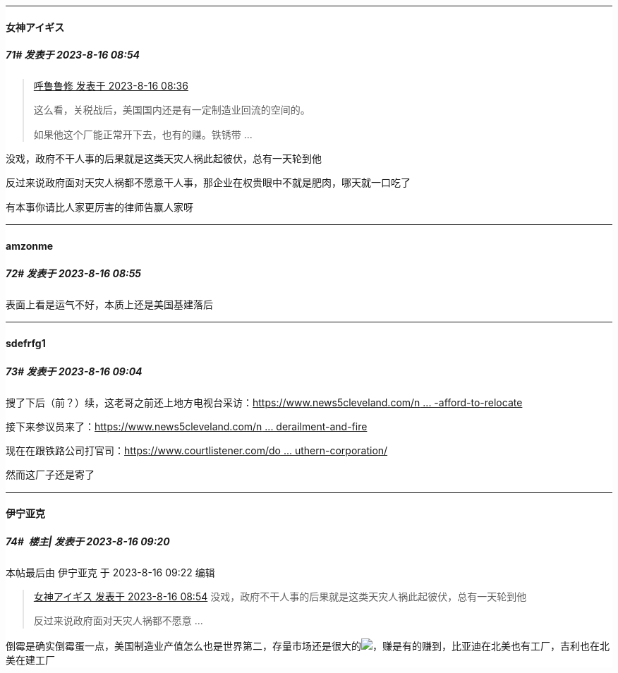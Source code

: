 
*****

####  女神アイギス  
##### 71#       发表于 2023-8-16 08:54

<blockquote><a href="httphttps://bbs.saraba1st.com/2b/forum.php?mod=redirect&amp;goto=findpost&amp;pid=62043025&amp;ptid=2148568" target="_blank">呼鲁鲁修 发表于 2023-8-16 08:36</a>

这么看，关税战后，美国国内还是有一定制造业回流的空间的。

如果他这个厂能正常开下去，也有的赚。铁锈带 ...</blockquote>
没戏，政府不干人事的后果就是这类天灾人祸此起彼伏，总有一天轮到他

反过来说政府面对天灾人祸都不愿意干人事，那企业在权贵眼中不就是肥肉，哪天就一口吃了

有本事你请比人家更厉害的律师告赢人家呀

*****

####  amzonme  
##### 72#       发表于 2023-8-16 08:55

表面上看是运气不好，本质上还是美国基建落后


*****

####  sdefrfg1  
##### 73#       发表于 2023-8-16 09:04

搜了下后（前？）续，这老哥之前还上地方电视台采访：[https://www.news5cleveland.com/n ... -afford-to-relocate](https://www.news5cleveland.com/news/east-palestine-train-derailment/multi-million-dollar-manufacturing-facility-in-east-palestine-plans-to-close-cant-afford-to-relocate)

接下来参议员来了：[https://www.news5cleveland.com/n ... derailment-and-fire](https://www.news5cleveland.com/news/local-news/sen-sherrod-brown-meets-with-east-palestine-manufacturers-to-discuss-progress-after-train-derailment-and-fire)

现在在跟铁路公司打官司：[https://www.courtlistener.com/do ... uthern-corporation/](https://www.courtlistener.com/docket/67000443/ceramfab-inc-v-norfolk-southern-corporation/)

然而这厂子还是寄了


*****

####  伊宁亚克  
##### 74#         楼主| 发表于 2023-8-16 09:20

 本帖最后由 伊宁亚克 于 2023-8-16 09:22 编辑 
<blockquote><a href="httphttps://bbs.saraba1st.com/2b/forum.php?mod=redirect&amp;goto=findpost&amp;pid=62043190&amp;ptid=2148568" target="_blank">女神アイギス 发表于 2023-8-16 08:54</a>
没戏，政府不干人事的后果就是这类天灾人祸此起彼伏，总有一天轮到他

反过来说政府面对天灾人祸都不愿意 ...</blockquote>
倒霉是确实倒霉蛋一点，美国制造业产值怎么也是世界第二，存量市场还是很大的<img src="https://static.saraba1st.com/image/smiley/face2017/044.png" referrerpolicy="no-referrer">，赚是有的赚到，比亚迪在北美也有工厂，吉利也在北美在建工厂
